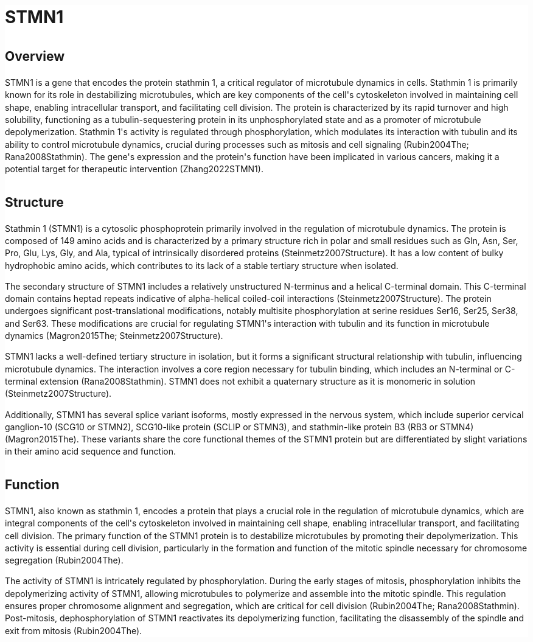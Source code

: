 # STMN1

## Overview
STMN1 is a gene that encodes the protein stathmin 1, a critical regulator of microtubule dynamics in cells. Stathmin 1 is primarily known for its role in destabilizing microtubules, which are key components of the cell's cytoskeleton involved in maintaining cell shape, enabling intracellular transport, and facilitating cell division. The protein is characterized by its rapid turnover and high solubility, functioning as a tubulin-sequestering protein in its unphosphorylated state and as a promoter of microtubule depolymerization. Stathmin 1's activity is regulated through phosphorylation, which modulates its interaction with tubulin and its ability to control microtubule dynamics, crucial during processes such as mitosis and cell signaling (Rubin2004The; Rana2008Stathmin). The gene's expression and the protein's function have been implicated in various cancers, making it a potential target for therapeutic intervention (Zhang2022STMN1).

## Structure
Stathmin 1 (STMN1) is a cytosolic phosphoprotein primarily involved in the regulation of microtubule dynamics. The protein is composed of 149 amino acids and is characterized by a primary structure rich in polar and small residues such as Gln, Asn, Ser, Pro, Glu, Lys, Gly, and Ala, typical of intrinsically disordered proteins (Steinmetz2007Structure). It has a low content of bulky hydrophobic amino acids, which contributes to its lack of a stable tertiary structure when isolated. 

The secondary structure of STMN1 includes a relatively unstructured N-terminus and a helical C-terminal domain. This C-terminal domain contains heptad repeats indicative of alpha-helical coiled-coil interactions (Steinmetz2007Structure). The protein undergoes significant post-translational modifications, notably multisite phosphorylation at serine residues Ser16, Ser25, Ser38, and Ser63. These modifications are crucial for regulating STMN1's interaction with tubulin and its function in microtubule dynamics (Magron2015The; Steinmetz2007Structure).

STMN1 lacks a well-defined tertiary structure in isolation, but it forms a significant structural relationship with tubulin, influencing microtubule dynamics. The interaction involves a core region necessary for tubulin binding, which includes an N-terminal or C-terminal extension (Rana2008Stathmin). STMN1 does not exhibit a quaternary structure as it is monomeric in solution (Steinmetz2007Structure).

Additionally, STMN1 has several splice variant isoforms, mostly expressed in the nervous system, which include superior cervical ganglion-10 (SCG10 or STMN2), SCG10-like protein (SCLIP or STMN3), and stathmin-like protein B3 (RB3 or STMN4) (Magron2015The). These variants share the core functional themes of the STMN1 protein but are differentiated by slight variations in their amino acid sequence and function.

## Function
STMN1, also known as stathmin 1, encodes a protein that plays a crucial role in the regulation of microtubule dynamics, which are integral components of the cell's cytoskeleton involved in maintaining cell shape, enabling intracellular transport, and facilitating cell division. The primary function of the STMN1 protein is to destabilize microtubules by promoting their depolymerization. This activity is essential during cell division, particularly in the formation and function of the mitotic spindle necessary for chromosome segregation (Rubin2004The).

The activity of STMN1 is intricately regulated by phosphorylation. During the early stages of mitosis, phosphorylation inhibits the depolymerizing activity of STMN1, allowing microtubules to polymerize and assemble into the mitotic spindle. This regulation ensures proper chromosome alignment and segregation, which are critical for cell division (Rubin2004The; Rana2008Stathmin). Post-mitosis, dephosphorylation of STMN1 reactivates its depolymerizing function, facilitating the disassembly of the spindle and exit from mitosis (Rubin2004The).
